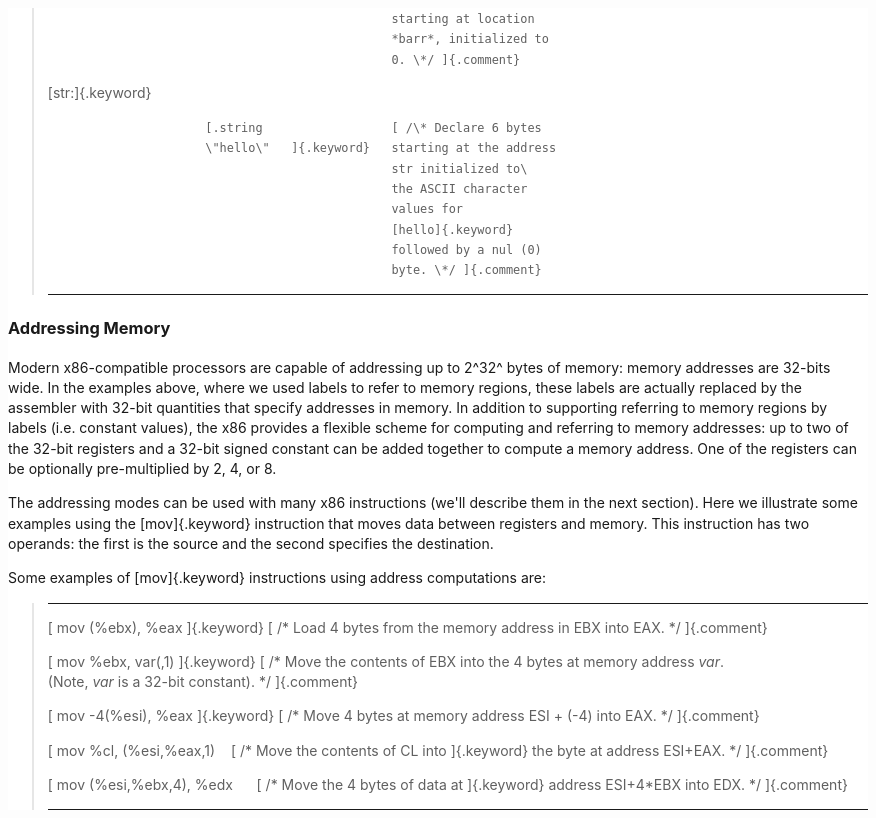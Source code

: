 >                                                     starting at location
>                                                     *barr*, initialized to
>                                                     0. \*/ ]{.comment}
>
>   [str:]{.keyword}                                  
>
>                           [.string                  [ /\* Declare 6 bytes
>                           \"hello\"   ]{.keyword}   starting at the address
>                                                     str initialized to\
>                                                     the ASCII character
>                                                     values for
>                                                     [hello]{.keyword}
>                                                     followed by a nul (0)
>                                                     byte. \*/ ]{.comment}
>   ----------------------- ------------------------- -----------------------

### Addressing Memory

Modern x86-compatible processors are capable of addressing up to 2^32^
bytes of memory: memory addresses are 32-bits wide. In the examples
above, where we used labels to refer to memory regions, these labels are
actually replaced by the assembler with 32-bit quantities that specify
addresses in memory. In addition to supporting referring to memory
regions by labels (i.e. constant values), the x86 provides a flexible
scheme for computing and referring to memory addresses: up to two of the
32-bit registers and a 32-bit signed constant can be added together to
compute a memory address. One of the registers can be optionally
pre-multiplied by 2, 4, or 8.

The addressing modes can be used with many x86 instructions (we\'ll
describe them in the next section). Here we illustrate some examples
using the [mov]{.keyword} instruction that moves data between registers
and memory. This instruction has two operands: the first is the source
and the second specifies the destination.

Some examples of [mov]{.keyword} instructions using address computations
are:

>   ----------------------------------- -----------------------------------
>   [ mov (%ebx), %eax ]{.keyword}      [ /\* Load 4 bytes from the memory
>                                       address in EBX into EAX. \*/
>                                       ]{.comment}
>
>   [ mov %ebx, var(,1) ]{.keyword}     [ /\* Move the contents of EBX into
>                                       the 4 bytes at memory address
>                                       *var*.\
>                                       (Note, *var* is a 32-bit constant).
>                                       \*/ ]{.comment}
>
>   [ mov -4(%esi), %eax ]{.keyword}    [ /\* Move 4 bytes at memory
>                                       address ESI + (-4) into EAX. \*/
>                                       ]{.comment}
>
>   [ mov %cl, (%esi,%eax,1)            [ /\* Move the contents of CL into
>   ]{.keyword}                         the byte at address ESI+EAX. \*/
>                                       ]{.comment}
>
>   [ mov (%esi,%ebx,4), %edx           [ /\* Move the 4 bytes of data at
>   ]{.keyword}                         address ESI+4\*EBX into EDX. \*/
>                                       ]{.comment}
>   ----------------------------------- -----------------------------------
